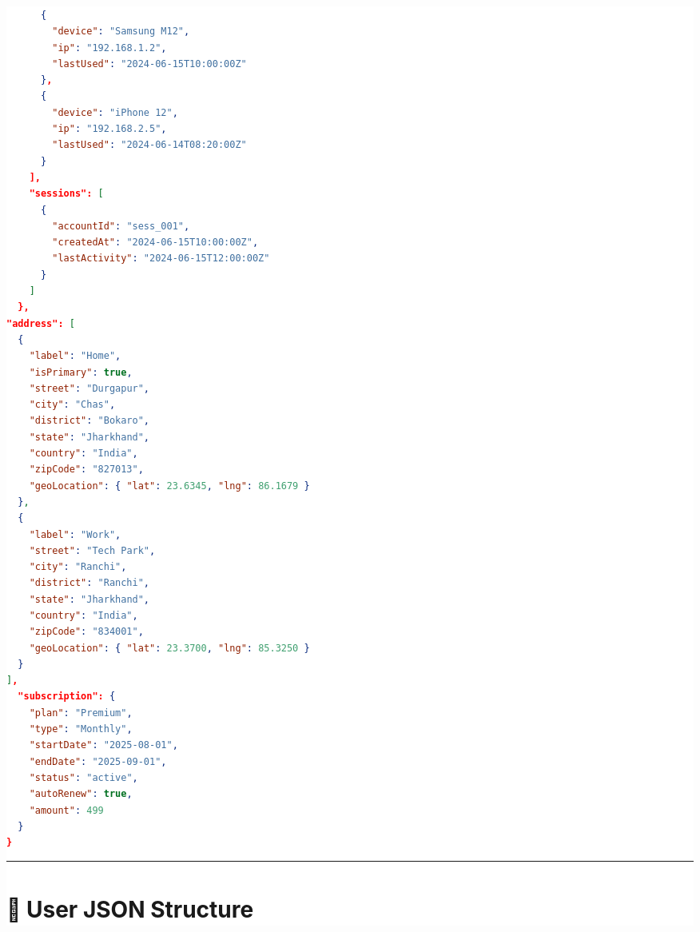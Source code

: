 ```json
      {
        "device": "Samsung M12",
        "ip": "192.168.1.2",
        "lastUsed": "2024-06-15T10:00:00Z"
      },
      {
        "device": "iPhone 12",
        "ip": "192.168.2.5",
        "lastUsed": "2024-06-14T08:20:00Z"
      }
    ],
    "sessions": [
      {
        "accountId": "sess_001",
        "createdAt": "2024-06-15T10:00:00Z",
        "lastActivity": "2024-06-15T12:00:00Z"
      }
    ]
  },
"address": [
  {
    "label": "Home",
    "isPrimary": true,
    "street": "Durgapur",
    "city": "Chas",
    "district": "Bokaro",
    "state": "Jharkhand",
    "country": "India",
    "zipCode": "827013",
    "geoLocation": { "lat": 23.6345, "lng": 86.1679 }
  },
  {
    "label": "Work",
    "street": "Tech Park",
    "city": "Ranchi",
    "district": "Ranchi",
    "state": "Jharkhand",
    "country": "India",
    "zipCode": "834001",
    "geoLocation": { "lat": 23.3700, "lng": 85.3250 }
  }
],
  "subscription": {
    "plan": "Premium",
    "type": "Monthly",
    "startDate": "2025-08-01",
    "endDate": "2025-09-01",
    "status": "active",
    "autoRenew": true,
    "amount": 499
  }
}
```
----
# 🧾 User JSON Structure
